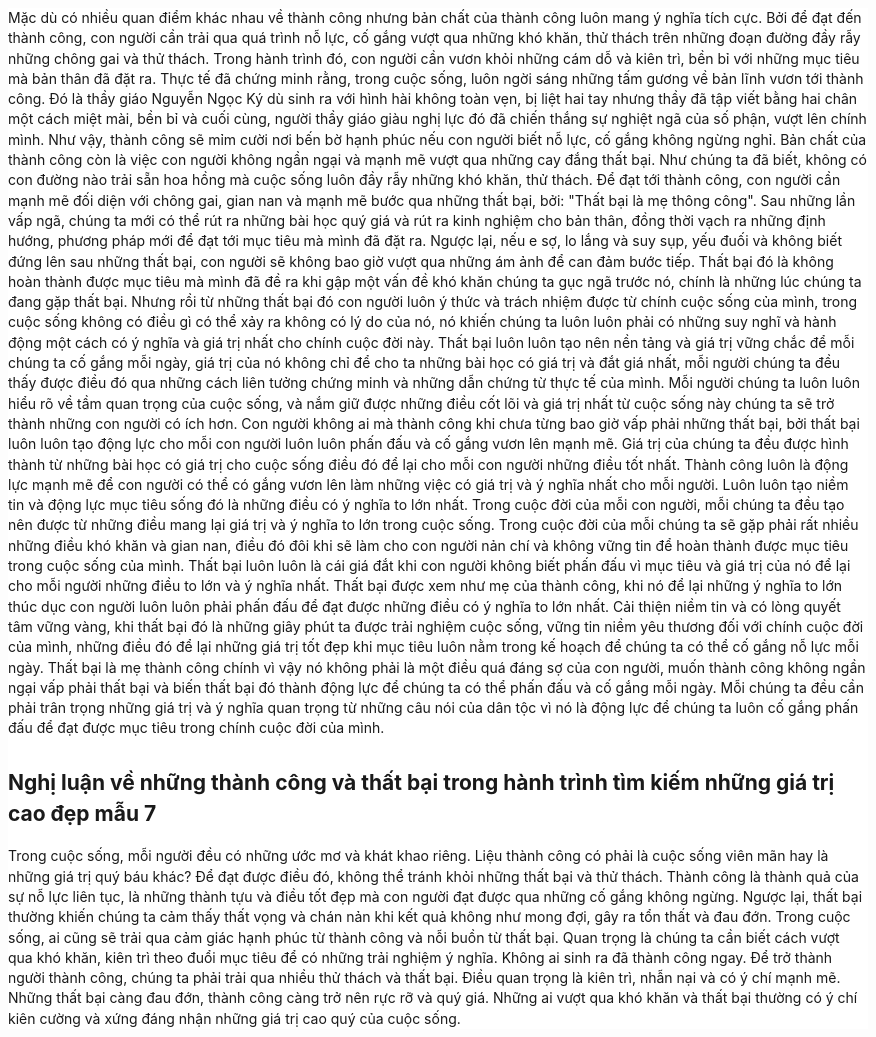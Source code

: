 Mặc dù có nhiều quan điểm khác nhau về thành công nhưng bản chất của thành công luôn mang ý nghĩa tích cực. Bởi để đạt đến thành công, con người cần trải qua quá trình nỗ lực, cố gắng vượt qua những khó khăn, thử thách trên những đoạn đường đầy rẫy những chông gai và thử thách. Trong hành trình đó, con người cần vươn khỏi những cám dỗ và kiên trì, bền bỉ với những mục tiêu mà bản thân đã đặt ra. Thực tế đã chứng minh rằng, trong cuộc sống, luôn ngời sáng những tấm gương về bản lĩnh vươn tới thành công. Đó là thầy giáo Nguyễn Ngọc Ký dù sinh ra với hình hài không toàn vẹn, bị liệt hai tay nhưng thầy đã tập viết bằng hai chân một cách miệt mài, bền bỉ và cuối cùng, người thầy giáo giàu nghị lực đó đã chiến thắng sự nghiệt ngã của số phận, vượt lên chính mình. Như vậy, thành công sẽ mỉm cười nơi bến bờ hạnh phúc nếu con người biết nỗ lực, cố gắng không ngừng nghỉ.
Bản chất của thành công còn là việc con người không ngần ngại và mạnh mẽ vượt qua những cay đắng thất bại. Như chúng ta đã biết, không có con đường nào trải sẵn hoa hồng mà cuộc sống luôn đầy rẫy những khó khăn, thử thách. Để đạt tới thành công, con người cần mạnh mẽ đối diện với chông gai, gian nan và mạnh mẽ bước qua những thất bại, bởi: "Thất bại là mẹ thông công". Sau những lần vấp ngã, chúng ta mới có thể rút ra những bài học quý giá và rút ra kinh nghiệm cho bản thân, đồng thời vạch ra những định hướng, phương pháp mới để đạt tới mục tiêu mà mình đã đặt ra. Ngược lại, nếu e sợ, lo lắng và suy sụp, yếu đuối và không biết đứng lên sau những thất bại, con người sẽ không bao giờ vượt qua những ám ảnh để can đảm bước tiếp.
Thất bại đó là không hoàn thành được mục tiêu mà mình đã đề ra khi gập một vấn đề khó khăn chúng ta gục ngã trước nó, chính là những lúc chúng ta đang gặp thất bại. Nhưng rồi từ những thất bại đó con người luôn ý thức và trách nhiệm được từ chính cuộc sống của mình, trong cuộc sống không có điều gì có thể xảy ra không có lý do của nó, nó khiến chúng ta luôn luôn phải có những suy nghĩ và hành động một cách có ý nghĩa và giá trị nhất cho chính cuộc đời này.
Thất bại luôn luôn tạo nên nền tảng và giá trị vững chắc để mỗi chúng ta cố gắng mỗi ngày, giá trị của nó không chỉ để cho ta những bài học có giá trị và đắt giá nhất, mỗi người chúng ta đều thấy được điều đó qua những cách liên tưởng chứng minh và những dẫn chứng từ thực tế của mình. Mỗi người chúng ta luôn luôn hiểu rõ về tầm quan trọng của cuộc sống, và nắm giữ được những điều cốt lõi và giá trị nhất từ cuộc sống này chúng ta sẽ trở thành những con người có ích hơn. Con người không ai mà thành công khi chưa từng bao giờ vấp phải những thất bại, bởi thất bại luôn luôn tạo động lực cho mỗi con người luôn luôn phấn đấu và cố gắng vươn lên mạnh mẽ. Giá trị của chúng ta đều được hình thành từ những bài học có giá trị cho cuộc sống điều đó để lại cho mỗi con người những điều tốt nhất.
Thành công luôn là động lực mạnh mẽ để con người có thể có gắng vươn lên làm những việc có giá trị và ý nghĩa nhất cho mỗi người. Luôn luôn tạo niềm tin và động lực mục tiêu sống đó là những điều có ý nghĩa to lớn nhất. Trong cuộc đời của mỗi con người, mỗi chúng ta đều tạo nên được từ những điều mang lại giá trị và ý nghĩa to lớn trong cuộc sống. Trong cuộc đời của mỗi chúng ta sẽ gặp phải rất nhiều những điều khó khăn và gian nan, điều đó đôi khi sẽ làm cho con người nản chí và không vững tin để hoàn thành được mục tiêu trong cuộc sống của mình. Thất bại luôn luôn là cái giá đắt khi con người không biết phấn đấu vì mục tiêu và giá trị của nó để lại cho mỗi người những điều to lớn và ý nghĩa nhất. Thất bại được xem như mẹ của thành công, khi nó để lại những ý nghĩa to lớn thúc dục con người luôn luôn phải phấn đấu để đạt được những điều có ý nghĩa to lớn nhất.
Cải thiện niềm tin và có lòng quyết tâm vững vàng, khi thất bại đó là những giây phút ta được trải nghiệm cuộc sống, vững tin niềm yêu thương đối với chính cuộc đời của mình, những điều đó để lại những giá trị tốt đẹp khi mục tiêu luôn nằm trong kế hoạch để chúng ta có thể cố gắng nỗ lực mỗi ngày. Thất bại là mẹ thành công chính vì vậy nó không phải là một điều quá đáng sợ của con người, muốn thành công không ngần ngại vấp phải thất bại và biến thất bại đó thành động lực để chúng ta có thể phấn đấu và cố gắng mỗi ngày.
Mỗi chúng ta đều cần phải trân trọng những giá trị và ý nghĩa quan trọng từ những câu nói của dân tộc vì nó là động lực để chúng ta luôn cố gắng phấn đấu để đạt được mục tiêu trong chính cuộc đời của mình.
## Nghị luận về những thành công và thất bại trong hành trình tìm kiếm những giá trị cao đẹp mẫu 7
Trong cuộc sống, mỗi người đều có những ước mơ và khát khao riêng. Liệu thành công có phải là cuộc sống viên mãn hay là những giá trị quý báu khác? Để đạt được điều đó, không thể tránh khỏi những thất bại và thử thách. Thành công là thành quả của sự nỗ lực liên tục, là những thành tựu và điều tốt đẹp mà con người đạt được qua những cố gắng không ngừng.
Ngược lại, thất bại thường khiến chúng ta cảm thấy thất vọng và chán nản khi kết quả không như mong đợi, gây ra tổn thất và đau đớn. Trong cuộc sống, ai cũng sẽ trải qua cảm giác hạnh phúc từ thành công và nỗi buồn từ thất bại. Quan trọng là chúng ta cần biết cách vượt qua khó khăn, kiên trì theo đuổi mục tiêu để có những trải nghiệm ý nghĩa.
Không ai sinh ra đã thành công ngay. Để trở thành người thành công, chúng ta phải trải qua nhiều thử thách và thất bại. Điều quan trọng là kiên trì, nhẫn nại và có ý chí mạnh mẽ. Những thất bại càng đau đớn, thành công càng trở nên rực rỡ và quý giá. Những ai vượt qua khó khăn và thất bại thường có ý chí kiên cường và xứng đáng nhận những giá trị cao quý của cuộc sống.